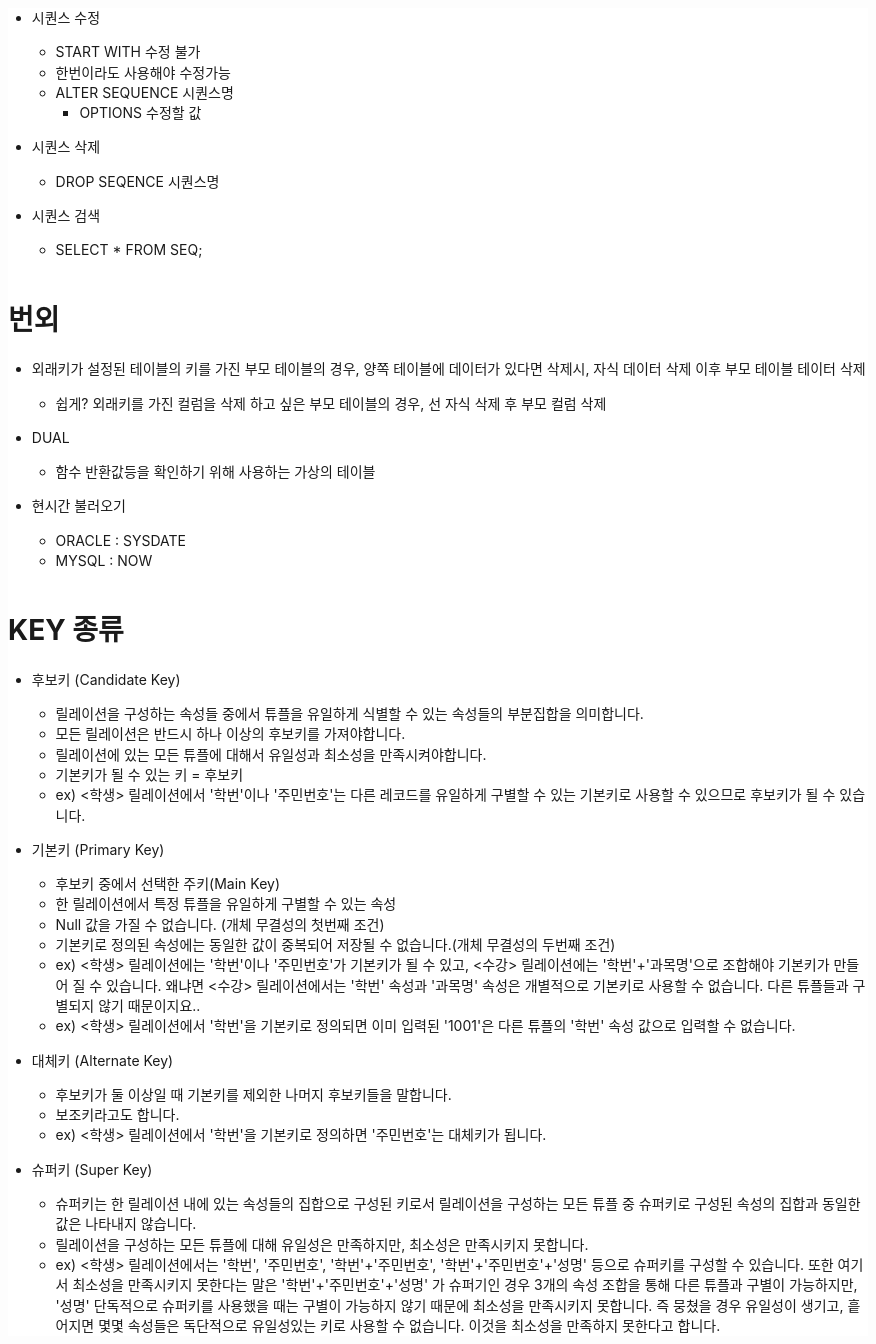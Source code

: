 - 시퀀스 수정
    - START WITH 수정 불가
    - 한번이라도 사용해야 수정가능
    - ALTER SEQUENCE 시퀀스명 
        - OPTIONS 수정할 값

- 시퀀스 삭제
    - DROP SEQENCE 시퀀스명

- 시퀀스 검색
    - SELECT * FROM SEQ;



# 번외

- 외래키가 설정된 테이블의 키를 가진 부모 테이블의 경우, 양쪽 테이블에 데이터가 있다면 삭제시, 자식 데이터 삭제 이후 부모 테이블 테이터 삭제
    - 쉽게? 외래키를 가진 컬럼을 삭제 하고 싶은 부모 테이블의 경우, 선 자식 삭제 후 부모 컬럼 삭제

- DUAL
    - 함수 반환값등을 확인하기 위해 사용하는 가상의 테이블

- 현시간 불러오기 
    - ORACLE : SYSDATE
    - MYSQL : NOW

# KEY 종류

- 후보키 (Candidate Key)
    - 릴레이션을 구성하는 속성들 중에서 튜플을 유일하게 식별할 수 있는 속성들의 부분집합을 의미합니다. 
    - 모든 릴레이션은 반드시 하나 이상의 후보키를 가져야합니다.
    - 릴레이션에 있는 모든 튜플에 대해서 유일성과 최소성을 만족시켜야합니다.
    - 기본키가 될 수 있는 키 = 후보키
    - ex) <학생> 릴레이션에서 '학번'이나 '주민번호'는 다른 레코드를 유일하게 구별할 수 있는 기본키로 사용할 수 있으므로 후보키가 될 수 있습니다.

- 기본키 (Primary Key)
    - 후보키 중에서 선택한 주키(Main Key)
    - 한 릴레이션에서 특정 튜플을 유일하게 구별할 수 있는 속성
    - Null 값을 가질 수 없습니다. (개체 무결성의 첫번째 조건)
    - 기본키로 정의된 속성에는 동일한 값이 중복되어 저장될 수 없습니다.(개체 무결성의 두번째 조건)
    - ex) <학생> 릴레이션에는 '학번'이나 '주민번호'가 기본키가 될 수 있고, <수강> 릴레이션에는 '학번'+'과목명'으로 조합해야 기본키가 만들어 질 수 있습니다. 왜냐면 <수강> 릴레이션에서는 '학번' 속성과 '과목명' 속성은 개별적으로 기본키로 사용할 수 없습니다. 다른 튜플들과 구별되지 않기 때문이지요..
    - ex) <학생> 릴레이션에서 '학번'을 기본키로 정의되면 이미 입력된 '1001'은 다른 튜플의 '학번' 속성 값으로 입력할 수 없습니다.

- 대체키 (Alternate Key)
    - 후보키가 둘 이상일 때 기본키를 제외한 나머지 후보키들을 말합니다.
    - 보조키라고도 합니다.
    - ex) <학생> 릴레이션에서 '학번'을 기본키로 정의하면 '주민번호'는 대체키가 됩니다. 

- 슈퍼키 (Super Key)
    - 슈퍼키는 한 릴레이션 내에 있는 속성들의 집합으로 구성된 키로서 릴레이션을 구성하는 모든 튜플 중 슈퍼키로 구성된 속성의 집합과 동일한 값은 나타내지 않습니다. 
    - 릴레이션을 구성하는 모든 튜플에 대해 유일성은 만족하지만, 최소성은 만족시키지 못합니다.
    - ex) <학생> 릴레이션에서는 '학번', '주민번호', '학번'+'주민번호', '학번'+'주민번호'+'성명' 등으로 슈퍼키를 구성할 수 있습니다. 또한 여기서 최소성을 만족시키지 못한다는 말은 '학번'+'주민번호'+'성명' 가 슈퍼기인 경우 3개의 속성 조합을 통해 다른 튜플과 구별이 가능하지만, '성명' 단독적으로 슈퍼키를 사용했을 때는 구별이 가능하지 않기 때문에 최소성을 만족시키지 못합니다. 즉 뭉쳤을 경우 유일성이 생기고, 흩어지면 몇몇 속성들은 독단적으로 유일성있는 키로 사용할 수 없습니다. 이것을 최소성을 만족하지 못한다고 합니다.
